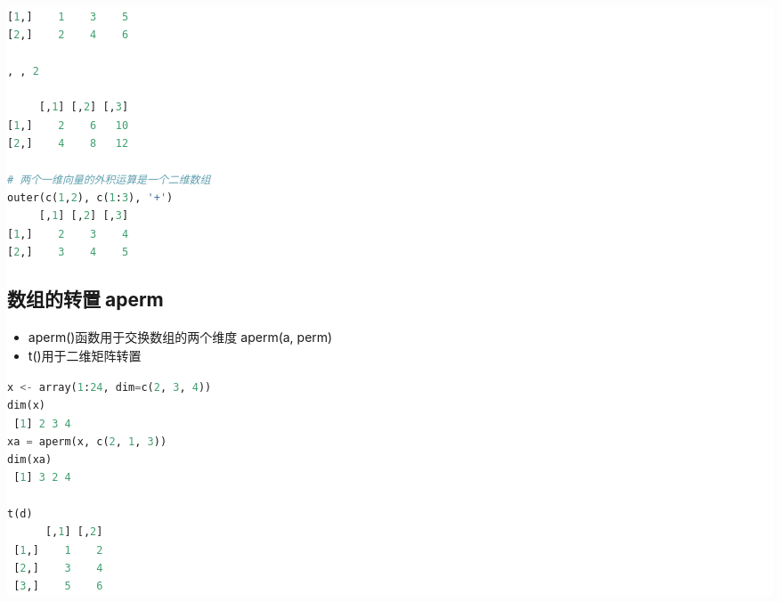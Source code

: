   ```python
  [1,]    1    3    5
  [2,]    2    4    6

  , , 2

       [,1] [,2] [,3]
  [1,]    2    6   10
  [2,]    4    8   12

  # 两个一维向量的外积运算是一个二维数组
  outer(c(1,2), c(1:3), '+')
       [,1] [,2] [,3]
  [1,]    2    3    4
  [2,]    3    4    5
  ```
## 数组的转置 aperm
  - aperm()函数用于交换数组的两个维度 aperm(a, perm)
  - t()用于二维矩阵转置
  ```python
  x <- array(1:24, dim=c(2, 3, 4))
  dim(x)
   [1] 2 3 4
  xa = aperm(x, c(2, 1, 3))
  dim(xa)
   [1] 3 2 4

  t(d)
        [,1] [,2]
   [1,]    1    2
   [2,]    3    4
   [3,]    5    6
  ```
